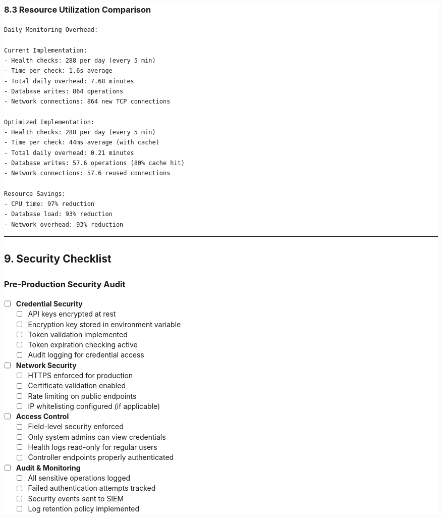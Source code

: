 ### 8.3 Resource Utilization Comparison

```
Daily Monitoring Overhead:

Current Implementation:
- Health checks: 288 per day (every 5 min)
- Time per check: 1.6s average
- Total daily overhead: 7.68 minutes
- Database writes: 864 operations
- Network connections: 864 new TCP connections

Optimized Implementation:
- Health checks: 288 per day (every 5 min)
- Time per check: 44ms average (with cache)
- Total daily overhead: 0.21 minutes
- Database writes: 57.6 operations (80% cache hit)
- Network connections: 57.6 reused connections

Resource Savings:
- CPU time: 97% reduction
- Database load: 93% reduction
- Network overhead: 93% reduction
```

---

## 9. Security Checklist

### Pre-Production Security Audit

- [ ] **Credential Security**
  - [ ] API keys encrypted at rest
  - [ ] Encryption key stored in environment variable
  - [ ] Token validation implemented
  - [ ] Token expiration checking active
  - [ ] Audit logging for credential access

- [ ] **Network Security**
  - [ ] HTTPS enforced for production
  - [ ] Certificate validation enabled
  - [ ] Rate limiting on public endpoints
  - [ ] IP whitelisting configured (if applicable)

- [ ] **Access Control**
  - [ ] Field-level security enforced
  - [ ] Only system admins can view credentials
  - [ ] Health logs read-only for regular users
  - [ ] Controller endpoints properly authenticated

- [ ] **Audit & Monitoring**
  - [ ] All sensitive operations logged
  - [ ] Failed authentication attempts tracked
  - [ ] Security events sent to SIEM
  - [ ] Log retention policy implemented

